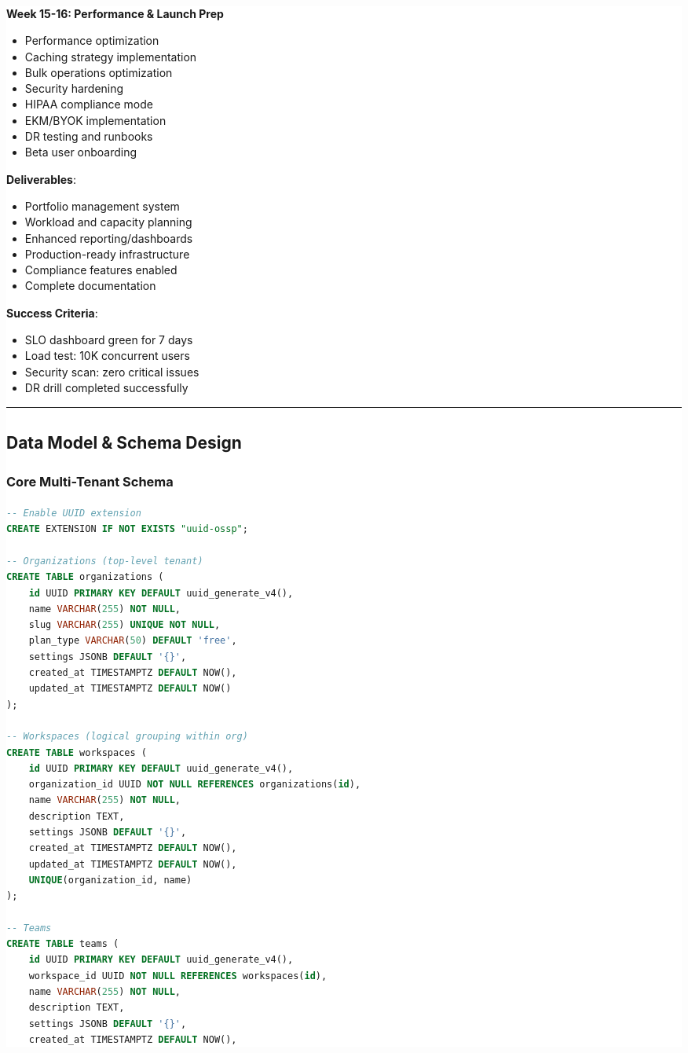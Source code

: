 **Week 15-16: Performance & Launch Prep**
- Performance optimization
- Caching strategy implementation
- Bulk operations optimization
- Security hardening
- HIPAA compliance mode
- EKM/BYOK implementation
- DR testing and runbooks
- Beta user onboarding

**Deliverables**:
- Portfolio management system
- Workload and capacity planning
- Enhanced reporting/dashboards
- Production-ready infrastructure
- Compliance features enabled
- Complete documentation

**Success Criteria**:
- SLO dashboard green for 7 days
- Load test: 10K concurrent users
- Security scan: zero critical issues
- DR drill completed successfully

---

## Data Model & Schema Design

### Core Multi-Tenant Schema
```sql
-- Enable UUID extension
CREATE EXTENSION IF NOT EXISTS "uuid-ossp";

-- Organizations (top-level tenant)
CREATE TABLE organizations (
    id UUID PRIMARY KEY DEFAULT uuid_generate_v4(),
    name VARCHAR(255) NOT NULL,
    slug VARCHAR(255) UNIQUE NOT NULL,
    plan_type VARCHAR(50) DEFAULT 'free',
    settings JSONB DEFAULT '{}',
    created_at TIMESTAMPTZ DEFAULT NOW(),
    updated_at TIMESTAMPTZ DEFAULT NOW()
);

-- Workspaces (logical grouping within org)
CREATE TABLE workspaces (
    id UUID PRIMARY KEY DEFAULT uuid_generate_v4(),
    organization_id UUID NOT NULL REFERENCES organizations(id),
    name VARCHAR(255) NOT NULL,
    description TEXT,
    settings JSONB DEFAULT '{}',
    created_at TIMESTAMPTZ DEFAULT NOW(),
    updated_at TIMESTAMPTZ DEFAULT NOW(),
    UNIQUE(organization_id, name)
);

-- Teams
CREATE TABLE teams (
    id UUID PRIMARY KEY DEFAULT uuid_generate_v4(),
    workspace_id UUID NOT NULL REFERENCES workspaces(id),
    name VARCHAR(255) NOT NULL,
    description TEXT,
    settings JSONB DEFAULT '{}',
    created_at TIMESTAMPTZ DEFAULT NOW(),
```